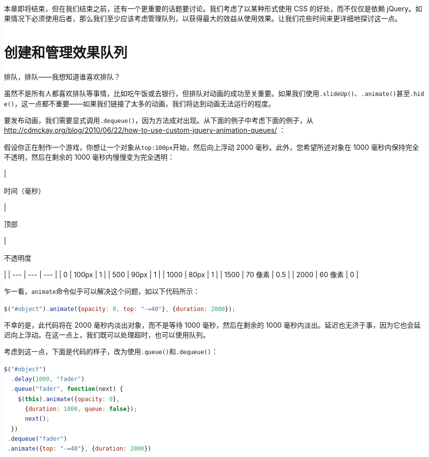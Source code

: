 本章即将结束，但在我们结束之前，还有一个更重要的话题要讨论。我们考虑了以某种形式使用 CSS 的好处，而不仅仅是依赖 jQuery。如果情况下必须使用后者，那么我们至少应该考虑管理队列，以获得最大的效益从使用效果。让我们花些时间来更详细地探讨这一点。

# 创建和管理效果队列

排队，排队——我想知道谁喜欢排队？

虽然不是所有人都喜欢排队等事情，比如吃午饭或去银行，但排队对动画的成功至关重要。如果我们使用`.slideUp()`、`.animate()`甚至`.hide()`，这一点都不重要——如果我们链接了太多的动画，我们将达到动画无法运行的程度。

要发布动画，我们需要显式调用`.dequeue()`，因为方法成对出现。从下面的例子中考虑下面的例子，从 http://cdmckay.org/blog/2010/06/22/how-to-use-custom-jquery-animation-queues/ ：

假设你正在制作一个游戏，你想让一个对象从`top:100px`开始，然后向上浮动 2000 毫秒。此外，您希望所述对象在 1000 毫秒内保持完全不透明，然后在剩余的 1000 毫秒内慢慢变为完全透明：

<colgroup><col> <col> <col></colgroup> 
| 

时间（毫秒）

 | 

顶部

 | 

不透明度

 |
| --- | --- | --- |
| 0 | 100px | 1 |
| 500 | 90px | 1 |
| 1000 | 80px | 1 |
| 1500 | 70 像素 | 0.5 |
| 2000 | 60 像素 | 0 |

乍一看，`animate`命令似乎可以解决这个问题，如以下代码所示：

```js
$("#object").animate({opacity: 0, top: "-=40"}, {duration: 2000});
```

不幸的是，此代码将在 2000 毫秒内淡出对象，而不是等待 1000 毫秒，然后在剩余的 1000 毫秒内淡出。延迟也无济于事，因为它也会延迟向上浮动。在这一点上，我们既可以处理超时，也可以使用队列。

考虑到这一点，下面是代码的样子，改为使用`.queue()`和`.dequeue()`：

```js
$("#object")
  .delay(1000, "fader")
  .queue("fader", function(next) {
    $(this).animate({opacity: 0},
      {duration: 1000, queue: false});
      next();
  })
 .dequeue("fader")
 .animate({top: "-=40"}, {duration: 2000})
```
